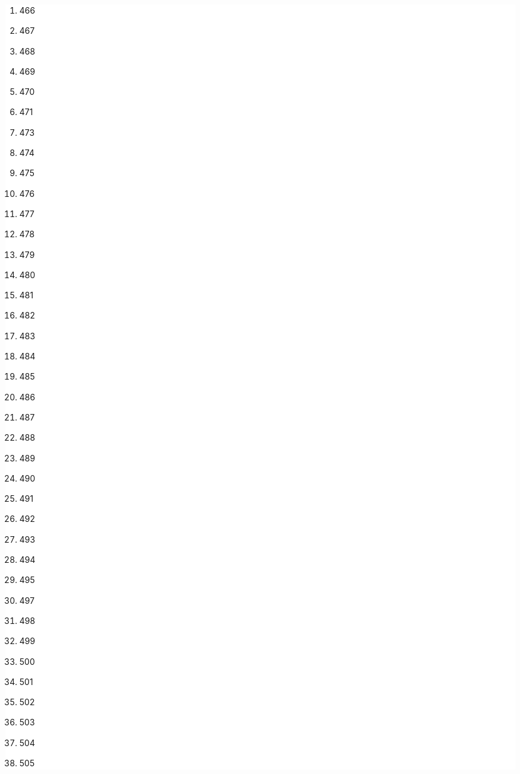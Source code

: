 1.  466

1.  467

1.  468

1.  469

1.  470

1.  471

1.  473

1.  474

1.  475

1.  476

1.  477

1.  478

1.  479

1.  480

1.  481

1.  482

1.  483

1.  484

1.  485

1.  486

1.  487

1.  488

1.  489

1.  490

1.  491

1.  492

1.  493

1.  494

1.  495

1.  497

1.  498

1.  499

1.  500

1.  501

1.  502

1.  503

1.  504

1.  505
